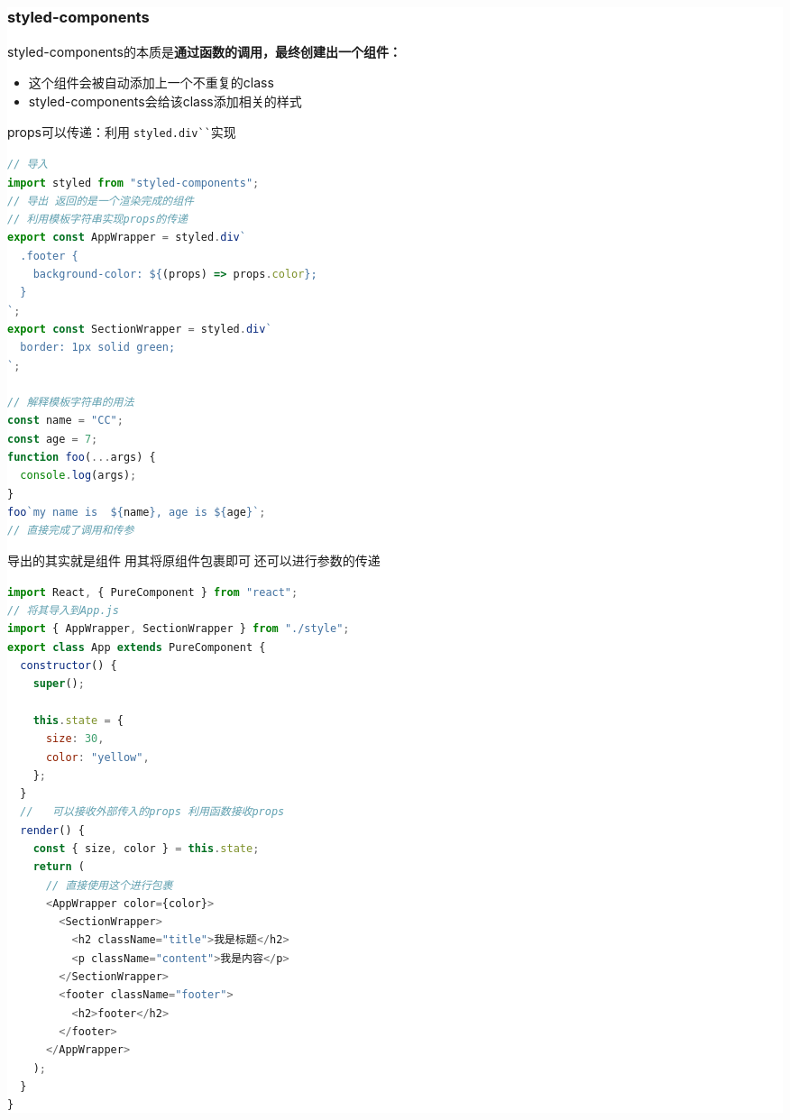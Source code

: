 ### styled-components

styled-components的本质是**通过函数的调用，最终创建出一个组件：**

- 这个组件会被自动添加上一个不重复的class
- styled-components会给该class添加相关的样式

props可以传递：利用 ` styled.div`` `实现

```javascript
// 导入
import styled from "styled-components";
// 导出 返回的是一个渲染完成的组件
// 利用模板字符串实现props的传递
export const AppWrapper = styled.div`
  .footer {
    background-color: ${(props) => props.color};
  }
`; 
export const SectionWrapper = styled.div`
  border: 1px solid green;
`;

// 解释模板字符串的用法
const name = "CC";
const age = 7;
function foo(...args) {
  console.log(args);
}
foo`my name is  ${name}, age is ${age}`;
// 直接完成了调用和传参
```

导出的其实就是组件 用其将原组件包裹即可 还可以进行参数的传递

```javascript
import React, { PureComponent } from "react";
// 将其导入到App.js
import { AppWrapper, SectionWrapper } from "./style";
export class App extends PureComponent {
  constructor() {
    super();

    this.state = {
      size: 30,
      color: "yellow",
    };
  }
  //   可以接收外部传入的props 利用函数接收props
  render() {
    const { size, color } = this.state;
    return (
      // 直接使用这个进行包裹
      <AppWrapper color={color}>
        <SectionWrapper>
          <h2 className="title">我是标题</h2>
          <p className="content">我是内容</p>
        </SectionWrapper>
        <footer className="footer">
          <h2>footer</h2>
        </footer>
      </AppWrapper>
    );
  }
}

```